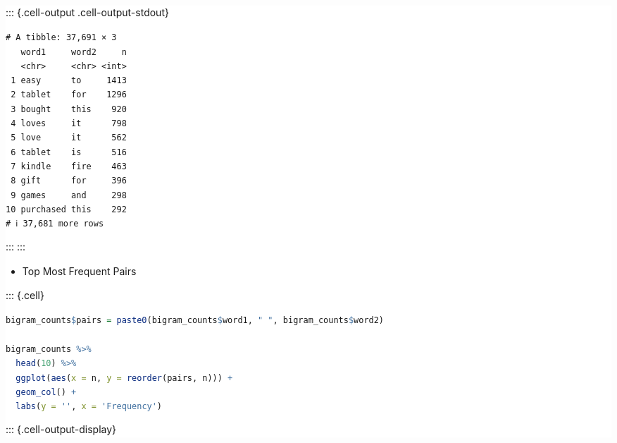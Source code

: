 ::: {.cell-output .cell-output-stdout}
```
# A tibble: 37,691 × 3
   word1     word2     n
   <chr>     <chr> <int>
 1 easy      to     1413
 2 tablet    for    1296
 3 bought    this    920
 4 loves     it      798
 5 love      it      562
 6 tablet    is      516
 7 kindle    fire    463
 8 gift      for     396
 9 games     and     298
10 purchased this    292
# ℹ 37,681 more rows
```
:::
:::


- Top Most Frequent Pairs


::: {.cell}

```{.r .cell-code}
bigram_counts$pairs = paste0(bigram_counts$word1, " ", bigram_counts$word2)

bigram_counts %>% 
  head(10) %>% 
  ggplot(aes(x = n, y = reorder(pairs, n))) +
  geom_col() +
  labs(y = '', x = 'Frequency')
```

::: {.cell-output-display}